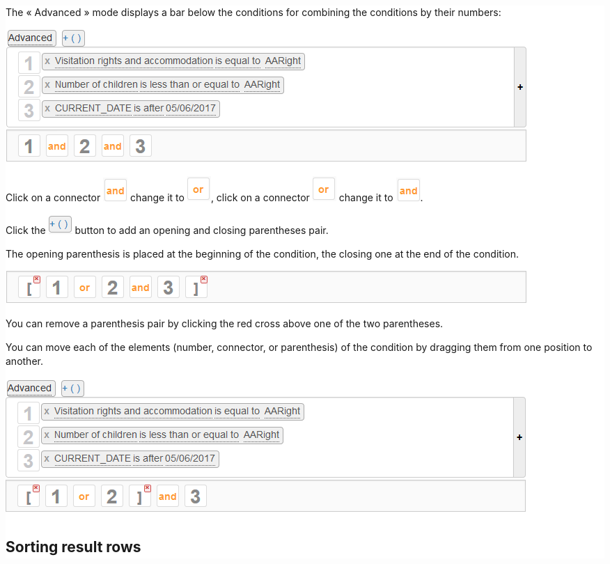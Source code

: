 The « Advanced » mode displays a bar below the conditions for combining the conditions by their numbers:

![](../images/en/query-builder-filter-combined-advanced.png)

Click on a connector ![](../images/en/query-builder-filter-combined-and.png) change it to ![](../images/en/query-builder-filter-combined-or.png), click on a connector ![](../images/en/query-builder-filter-combined-or.png) change it to ![](../images/en/query-builder-filter-combined-and.png).

Click the ![](../images/query-builder-filter-combined-brackets-button.png) button to add an opening and closing parentheses pair.

The opening parenthesis is placed at the beginning of the condition, the closing one at the end of the condition.

![](../images/en/query-builder-filter-combined-brackets.png)

You can remove a parenthesis pair by clicking the red cross above one of the two parentheses.

You can move each of the elements (number, connector, or parenthesis) of the condition by dragging them from one position to another.

![](../images/en/query-builder-filter-combined-condition.png)

## Sorting result rows
